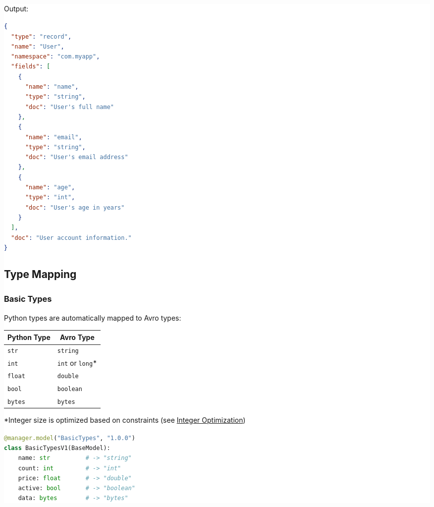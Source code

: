 Output:
```json
{
  "type": "record",
  "name": "User",
  "namespace": "com.myapp",
  "fields": [
    {
      "name": "name",
      "type": "string",
      "doc": "User's full name"
    },
    {
      "name": "email",
      "type": "string",
      "doc": "User's email address"
    },
    {
      "name": "age",
      "type": "int",
      "doc": "User's age in years"
    }
  ],
  "doc": "User account information."
}
```

## Type Mapping

### Basic Types

Python types are automatically mapped to Avro types:

| Python Type | Avro Type |
|-------------|-----------|
| `str` | `string` |
| `int` | `int` or `long`* |
| `float` | `double` |
| `bool` | `boolean` |
| `bytes` | `bytes` |

*Integer size is optimized based on constraints (see [Integer
Optimization](#integer-optimization))

```python
@manager.model("BasicTypes", "1.0.0")
class BasicTypesV1(BaseModel):
    name: str          # -> "string"
    count: int         # -> "int"
    price: float       # -> "double"
    active: bool       # -> "boolean"
    data: bytes        # -> "bytes"
```
